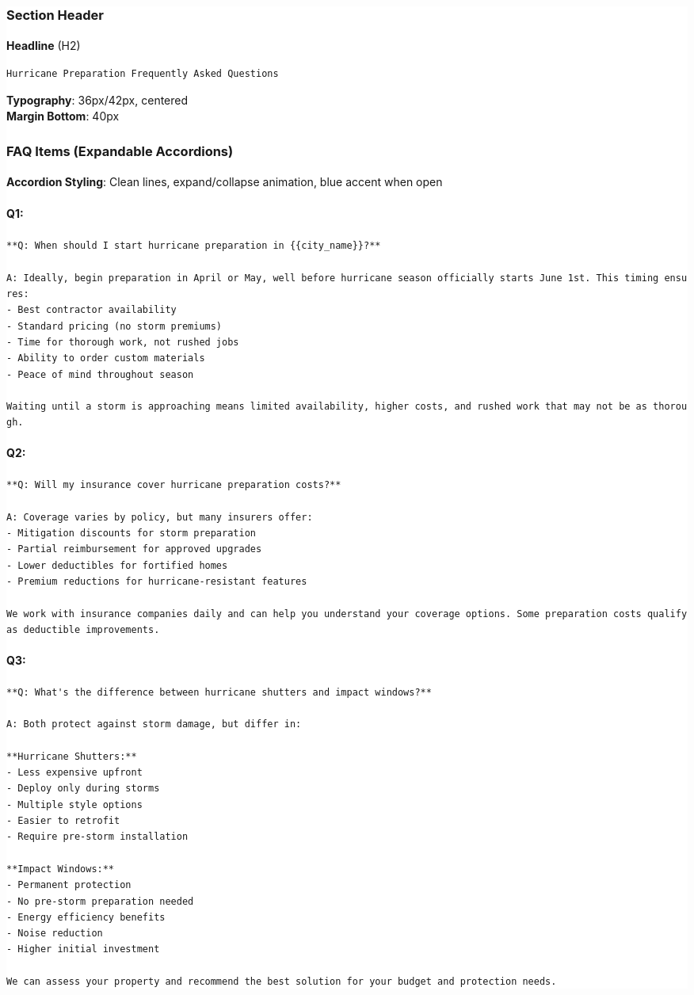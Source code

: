 ### Section Header
**Headline** (H2)
```
Hurricane Preparation Frequently Asked Questions
```
**Typography**: 36px/42px, centered  
**Margin Bottom**: 40px

### FAQ Items (Expandable Accordions)

**Accordion Styling**: Clean lines, expand/collapse animation, blue accent when open

#### Q1:
```
**Q: When should I start hurricane preparation in {{city_name}}?**

A: Ideally, begin preparation in April or May, well before hurricane season officially starts June 1st. This timing ensures:
- Best contractor availability
- Standard pricing (no storm premiums)
- Time for thorough work, not rushed jobs
- Ability to order custom materials
- Peace of mind throughout season

Waiting until a storm is approaching means limited availability, higher costs, and rushed work that may not be as thorough.
```

#### Q2:
```
**Q: Will my insurance cover hurricane preparation costs?**

A: Coverage varies by policy, but many insurers offer:
- Mitigation discounts for storm preparation
- Partial reimbursement for approved upgrades
- Lower deductibles for fortified homes
- Premium reductions for hurricane-resistant features

We work with insurance companies daily and can help you understand your coverage options. Some preparation costs qualify as deductible improvements.
```

#### Q3:
```
**Q: What's the difference between hurricane shutters and impact windows?**

A: Both protect against storm damage, but differ in:

**Hurricane Shutters:**
- Less expensive upfront
- Deploy only during storms
- Multiple style options
- Easier to retrofit
- Require pre-storm installation

**Impact Windows:**
- Permanent protection
- No pre-storm preparation needed
- Energy efficiency benefits
- Noise reduction
- Higher initial investment

We can assess your property and recommend the best solution for your budget and protection needs.
```
